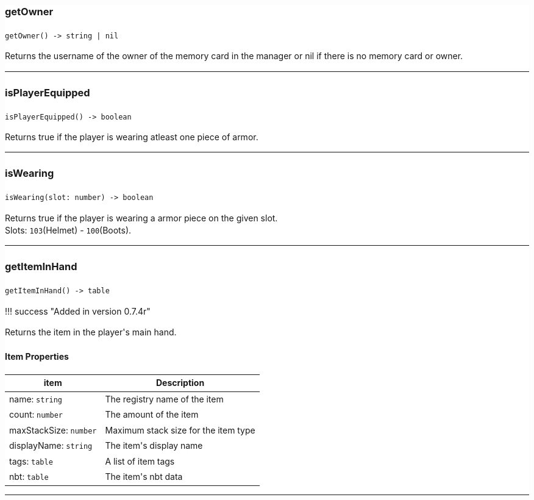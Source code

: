 
### getOwner
```
getOwner() -> string | nil
```

Returns the username of the owner of the memory card in the manager or nil if there is no memory card or owner.

---

### isPlayerEquipped
```
isPlayerEquipped() -> boolean
```

Returns true if the player is wearing atleast one piece of armor.

---

### isWearing
```
isWearing(slot: number) -> boolean
```

Returns true if the player is wearing a armor piece on the given slot.  
Slots: `103`(Helmet) - `100`(Boots).

---

### getItemInHand
```
getItemInHand() -> table
```

!!! success "Added in version 0.7.4r"

Returns the item in the player's main hand.

#### Item Properties

| item                   | Description                             |
| ---------------------- | --------------------------------------- |
| name: `string`         | The registry name of the item           |
| count: `number`        | The amount of the item                  |
| maxStackSize: `number` | Maximum stack size for the item type    |
| displayName: `string`  | The item's display name                 |
| tags: `table`          | A list of item tags                     |
| nbt: `table`           | The item's nbt data                     |

---

